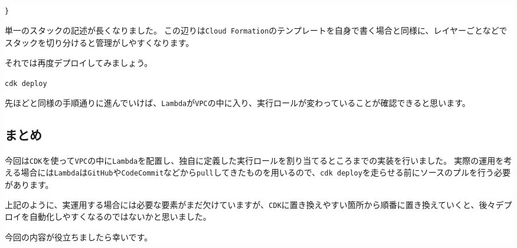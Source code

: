 ```ts:lib/cdk-workshop-stack.ts
}
```

単一のスタックの記述が長くなりました。
この辺りは`Cloud Formation`のテンプレートを自身で書く場合と同様に、レイヤーごとなどでスタックを切り分けると管理がしやすくなります。

それでは再度デプロイしてみましょう。

```shell
cdk deploy
```

先ほどと同様の手順通りに進んでいけば、`Lambda`が`VPC`の中に入り、実行ロールが変わっていることが確認できると思います。

## まとめ
今回は`CDK`を使って`VPC`の中に`Lambda`を配置し、独自に定義した実行ロールを割り当てるところまでの実装を行いました。
実際の運用を考える場合には`Lambda`は`GitHub`や`CodeCommit`などから`pull`してきたものを用いるので、`cdk deploy`を走らせる前にソースのプルを行う必要があります。

上記のように、実運用する場合には必要な要素がまだ欠けていますが、`CDK`に置き換えやすい箇所から順番に置き換えていくと、後々デプロイを自動化しやすくなるのではないかと思いました。

今回の内容が役立ちましたら幸いです。